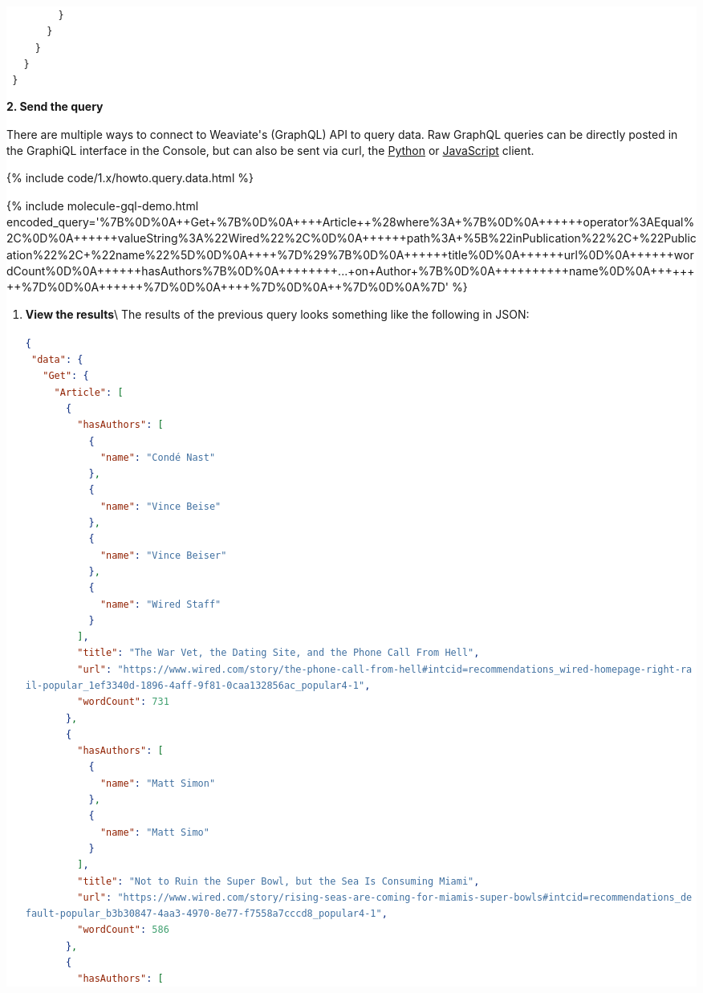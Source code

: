    ```graphql
            }
          }
        }
      }
    }
   ```

**2. Send the query**

   There are multiple ways to connect to Weaviate's (GraphQL) API to query data. Raw GraphQL queries can be directly posted in the GraphiQL interface in the Console, but can also be sent via curl, the [Python](../client-libraries/python.html) or [JavaScript](../client-libraries/javascript.html) client.

   {% include code/1.x/howto.query.data.html %}

   {% include molecule-gql-demo.html encoded_query='%7B%0D%0A++Get+%7B%0D%0A++++Article++%28where%3A+%7B%0D%0A++++++operator%3AEqual%2C%0D%0A++++++valueString%3A%22Wired%22%2C%0D%0A++++++path%3A+%5B%22inPublication%22%2C+%22Publication%22%2C+%22name%22%5D%0D%0A++++%7D%29%7B%0D%0A++++++title%0D%0A++++++url%0D%0A++++++wordCount%0D%0A++++++hasAuthors%7B%0D%0A++++++++...+on+Author+%7B%0D%0A++++++++++name%0D%0A++++++++%7D%0D%0A++++++%7D%0D%0A++++%7D%0D%0A++%7D%0D%0A%7D' %}

1. **View the results**\\
   The results of the previous query looks something like the following in JSON:
   ```json
   {
    "data": {
      "Get": {
        "Article": [
          {
            "hasAuthors": [
              {
                "name": "Condé Nast"
              },
              {
                "name": "Vince Beise"
              },
              {
                "name": "Vince Beiser"
              },
              {
                "name": "Wired Staff"
              }
            ],
            "title": "The War Vet, the Dating Site, and the Phone Call From Hell",
            "url": "https://www.wired.com/story/the-phone-call-from-hell#intcid=recommendations_wired-homepage-right-rail-popular_1ef3340d-1896-4aff-9f81-0caa132856ac_popular4-1",
            "wordCount": 731
          },
          {
            "hasAuthors": [
              {
                "name": "Matt Simon"
              },
              {
                "name": "Matt Simo"
              }
            ],
            "title": "Not to Ruin the Super Bowl, but the Sea Is Consuming Miami",
            "url": "https://www.wired.com/story/rising-seas-are-coming-for-miamis-super-bowls#intcid=recommendations_default-popular_b3b30847-4aa3-4970-8e77-f7558a7cccd8_popular4-1",
            "wordCount": 586
          },
          {
            "hasAuthors": [
   ```